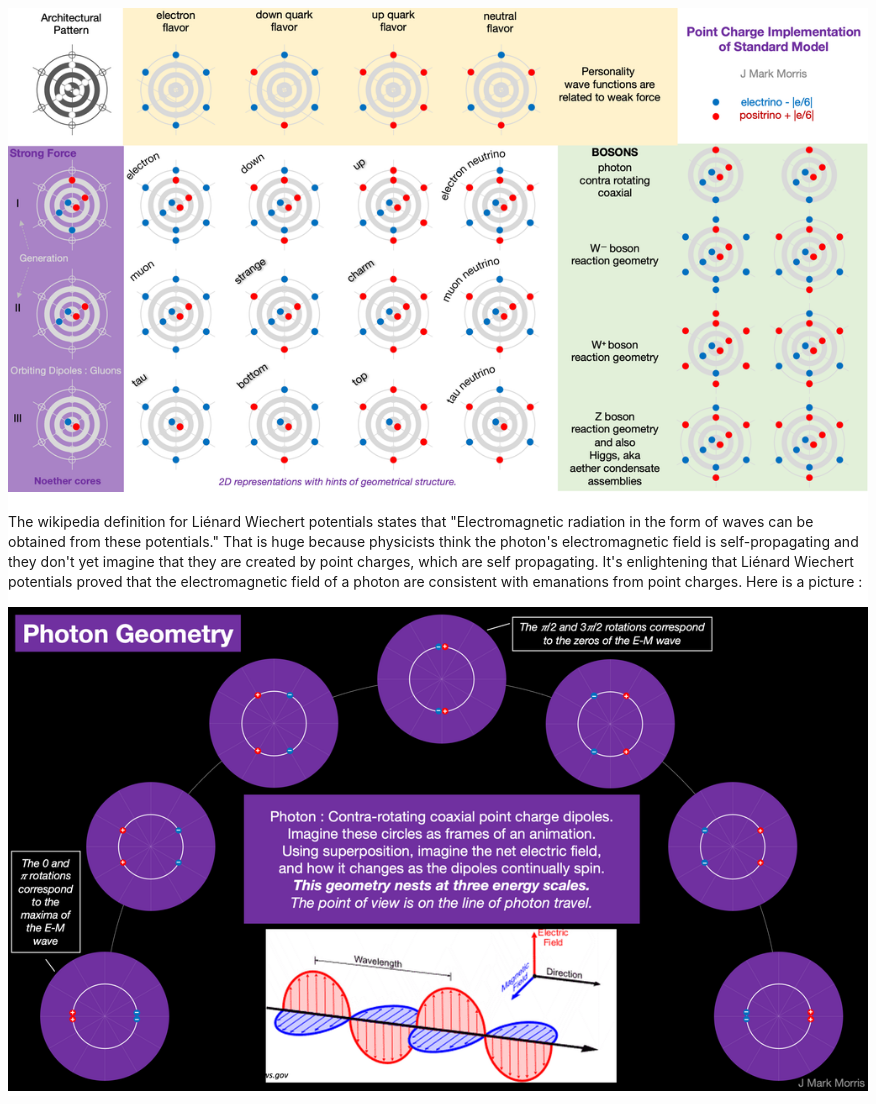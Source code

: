 ![](images/standard-model-update-1.png)

The wikipedia definition for Liénard Wiechert potentials states that "Electromagnetic radiation in the form of waves can be obtained from these potentials." That is huge because physicists think the photon's electromagnetic field is self-propagating and they don't yet imagine that they are created by point charges, which are self propagating. It's enlightening that Liénard Wiechert potentials proved that the electromagnetic field of a photon are consistent with emanations from point charges. Here is a picture :

![](images/photongeometry-1.png)
